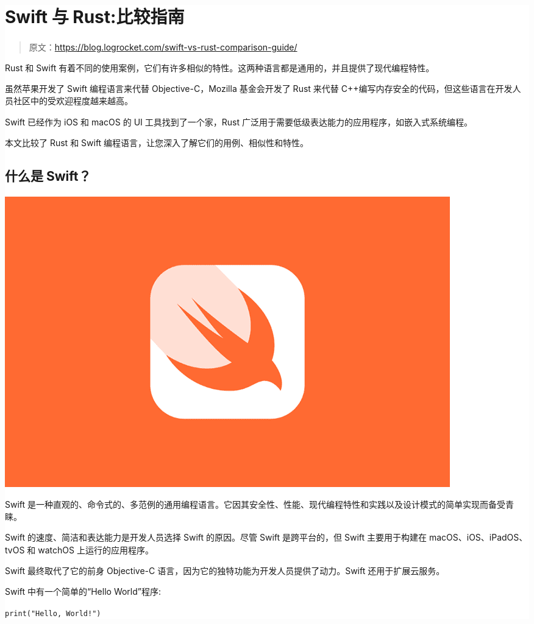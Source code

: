 # Swift 与 Rust:比较指南

> 原文：<https://blog.logrocket.com/swift-vs-rust-comparison-guide/>

Rust 和 Swift 有着不同的使用案例，它们有许多相似的特性。这两种语言都是通用的，并且提供了现代编程特性。

虽然苹果开发了 Swift 编程语言来代替 Objective-C，Mozilla 基金会开发了 Rust 来代替 C++编写内存安全的代码，但这些语言在开发人员社区中的受欢迎程度越来越高。

Swift 已经作为 iOS 和 macOS 的 UI 工具找到了一个家，Rust 广泛用于需要低级表达能力的应用程序，如嵌入式系统编程。

本文比较了 Rust 和 Swift 编程语言，让您深入了解它们的用例、相似性和特性。

## 什么是 Swift？

![Swift Logo With Orange Background](img/981e0acd1ce2ecc27d780689ade4b478.png)

Swift 是一种直观的、命令式的、多范例的通用编程语言。它因其安全性、性能、现代编程特性和实践以及设计模式的简单实现而备受青睐。

Swift 的速度、简洁和表达能力是开发人员选择 Swift 的原因。尽管 Swift 是跨平台的，但 Swift 主要用于构建在 macOS、iOS、iPadOS、tvOS 和 watchOS 上运行的应用程序。

Swift 最终取代了它的前身 Objective-C 语言，因为它的独特功能为开发人员提供了动力。Swift 还用于扩展云服务。

Swift 中有一个简单的“Hello World”程序:

```
print("Hello, World!")

```
